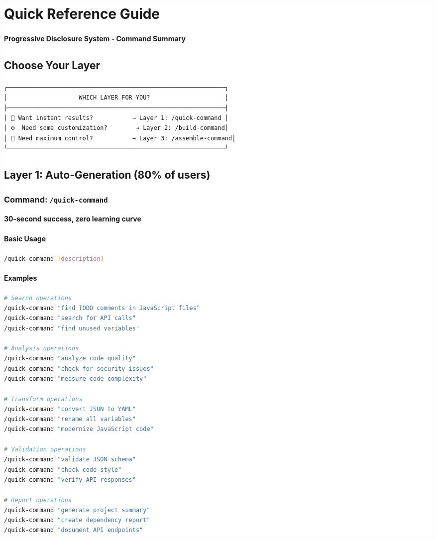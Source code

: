 # Quick Reference Guide
**Progressive Disclosure System - Command Summary**

## Choose Your Layer

```
┌─────────────────────────────────────────────────────────────┐
│                    WHICH LAYER FOR YOU?                     │
├─────────────────────────────────────────────────────────────┤
│ 🚀 Want instant results?           → Layer 1: /quick-command │
│ ⚙️  Need some customization?        → Layer 2: /build-command│
│ 🔧 Need maximum control?           → Layer 3: /assemble-command│
└─────────────────────────────────────────────────────────────┘
```

## Layer 1: Auto-Generation (80% of users)

### Command: `/quick-command`
**30-second success, zero learning curve**

#### Basic Usage
```bash
/quick-command [description]
```

#### Examples
```bash
# Search operations
/quick-command "find TODO comments in JavaScript files"
/quick-command "search for API calls"
/quick-command "find unused variables"

# Analysis operations  
/quick-command "analyze code quality"
/quick-command "check for security issues"
/quick-command "measure code complexity"

# Transform operations
/quick-command "convert JSON to YAML"
/quick-command "rename all variables"
/quick-command "modernize JavaScript code"

# Validation operations
/quick-command "validate JSON schema"
/quick-command "check code style"
/quick-command "verify API responses"

# Report operations
/quick-command "generate project summary"
/quick-command "create dependency report"
/quick-command "document API endpoints"
```
